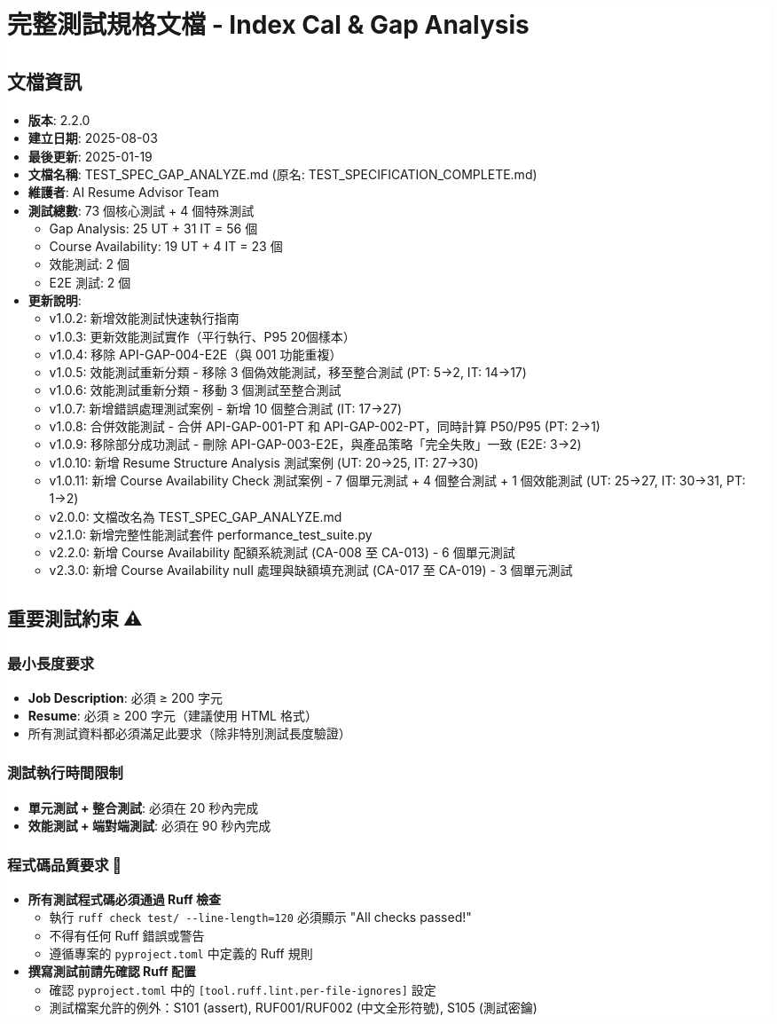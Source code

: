# 完整測試規格文檔 - Index Cal & Gap Analysis

## 文檔資訊
- **版本**: 2.2.0
- **建立日期**: 2025-08-03
- **最後更新**: 2025-01-19
- **文檔名稱**: TEST_SPEC_GAP_ANALYZE.md (原名: TEST_SPECIFICATION_COMPLETE.md)
- **維護者**: AI Resume Advisor Team
- **測試總數**: 73 個核心測試 + 4 個特殊測試
  - Gap Analysis: 25 UT + 31 IT = 56 個
  - Course Availability: 19 UT + 4 IT = 23 個
  - 效能測試: 2 個
  - E2E 測試: 2 個
- **更新說明**: 
  - v1.0.2: 新增效能測試快速執行指南
  - v1.0.3: 更新效能測試實作（平行執行、P95 20個樣本）
  - v1.0.4: 移除 API-GAP-004-E2E（與 001 功能重複）
  - v1.0.5: 效能測試重新分類 - 移除 3 個偽效能測試，移至整合測試 (PT: 5→2, IT: 14→17)
  - v1.0.6: 效能測試重新分類 - 移動 3 個測試至整合測試
  - v1.0.7: 新增錯誤處理測試案例 - 新增 10 個整合測試 (IT: 17→27)
  - v1.0.8: 合併效能測試 - 合併 API-GAP-001-PT 和 API-GAP-002-PT，同時計算 P50/P95 (PT: 2→1)
  - v1.0.9: 移除部分成功測試 - 刪除 API-GAP-003-E2E，與產品策略「完全失敗」一致 (E2E: 3→2)
  - v1.0.10: 新增 Resume Structure Analysis 測試案例 (UT: 20→25, IT: 27→30)
  - v1.0.11: 新增 Course Availability Check 測試案例 - 7 個單元測試 + 4 個整合測試 + 1 個效能測試 (UT: 25→27, IT: 30→31, PT: 1→2)
  - v2.0.0: 文檔改名為 TEST_SPEC_GAP_ANALYZE.md
  - v2.1.0: 新增完整性能測試套件 performance_test_suite.py
  - v2.2.0: 新增 Course Availability 配額系統測試 (CA-008 至 CA-013) - 6 個單元測試
  - v2.3.0: 新增 Course Availability null 處理與缺額填充測試 (CA-017 至 CA-019) - 3 個單元測試

## 重要測試約束 ⚠️

### 最小長度要求
- **Job Description**: 必須 ≥ 200 字元
- **Resume**: 必須 ≥ 200 字元（建議使用 HTML 格式）
- 所有測試資料都必須滿足此要求（除非特別測試長度驗證）

### 測試執行時間限制
- **單元測試 + 整合測試**: 必須在 20 秒內完成
- **效能測試 + 端對端測試**: 必須在 90 秒內完成

### 程式碼品質要求 🚨
- **所有測試程式碼必須通過 Ruff 檢查**
  - 執行 `ruff check test/ --line-length=120` 必須顯示 "All checks passed!"
  - 不得有任何 Ruff 錯誤或警告
  - 遵循專案的 `pyproject.toml` 中定義的 Ruff 規則
- **撰寫測試前請先確認 Ruff 配置**
  - 確認 `pyproject.toml` 中的 `[tool.ruff.lint.per-file-ignores]` 設定
  - 測試檔案允許的例外：S101 (assert), RUF001/RUF002 (中文全形符號), S105 (測試密鑰)
